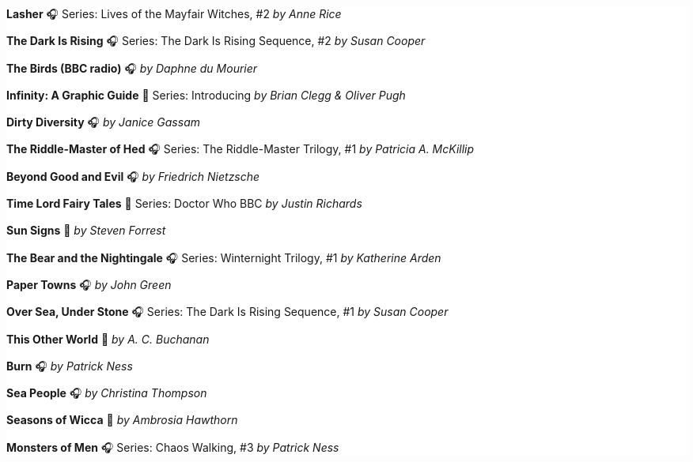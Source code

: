 **Lasher** 🎧
Series: Lives of the Mayfair Witches, #2
*by Anne Rice*

**The Dark Is Rising** 🎧
Series: The Dark Is Rising Sequence, #2
*by Susan Cooper*

**The Birds (BBC radio)** 🎧
*by Daphne du Mourier*

**Infinity: A Graphic Guide** 📱
Series: Introducing
*by Brian Clegg & Oliver Pugh*

**Dirty Diversity** 🎧
*by Janice Gassam*

**The Riddle-Master of Hed** 🎧
Series: The Riddle-Master Trilogy, #1
*by Patricia A. McKillip*

**Beyond Good and Evil** 🎧
*by Friedrich Nietzsche*

**Time Lord Fairy Tales** 📖
Series: Doctor Who BBC
*by Justin Richards*

**Sun Signs** 📱
*by Steven Forrest*

**The Bear and the Nightingale** 🎧
Series: Winternight Trilogy, #1
*by Katherine Arden*

**Paper Towns** 🎧
*by John Green*

**Over Sea, Under Stone** 🎧
Series: The Dark Is Rising Sequence, #1
*by Susan Cooper*

**This Other World** 📱
*by A. C. Buchanan*

**Burn** 🎧
*by Patrick Ness*

**Sea People** 🎧
*by Christina Thompson*

**Seasons of Wicca** 📱
*by Ambrosia Hawthorn*

**Monsters of Men** 🎧
Series: Chaos Walking, #3
*by Patrick Ness*
